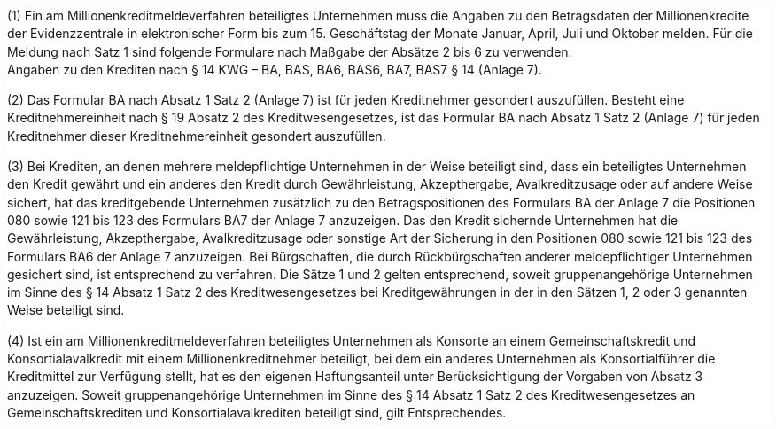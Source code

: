<div class="jnhtml">

<div>

<div class="jurAbsatz">

(1) Ein am Millionenkreditmeldeverfahren beteiligtes Unternehmen muss
die Angaben zu den Betragsdaten der Millionenkredite der Evidenzzentrale
in elektronischer Form bis zum 15. Geschäftstag der Monate Januar,
April, Juli und Oktober melden. Für die Meldung nach Satz 1 sind
folgende Formulare nach Maßgabe der Absätze 2 bis 6 zu verwenden:  
Angaben zu den Krediten nach § 14 KWG – BA, BAS, BA6, BAS6, BA7, BAS7 §
14 (Anlage 7).

</div>

<div class="jurAbsatz">

(2) Das Formular BA nach Absatz 1 Satz 2 (Anlage 7) ist für jeden
Kreditnehmer gesondert auszufüllen. Besteht eine Kreditnehmereinheit
nach § 19 Absatz 2 des Kreditwesengesetzes, ist das Formular BA nach
Absatz 1 Satz 2 (Anlage 7) für jeden Kreditnehmer dieser
Kreditnehmereinheit gesondert auszufüllen.

</div>

<div class="jurAbsatz">

(3) Bei Krediten, an denen mehrere meldepflichtige Unternehmen in der
Weise beteiligt sind, dass ein beteiligtes Unternehmen den Kredit
gewährt und ein anderes den Kredit durch Gewährleistung, Akzepthergabe,
Avalkreditzusage oder auf andere Weise sichert, hat das kreditgebende
Unternehmen zusätzlich zu den Betragspositionen des Formulars BA der
Anlage 7 die Positionen 080 sowie 121 bis 123 des Formulars BA7 der
Anlage 7 anzuzeigen. Das den Kredit sichernde Unternehmen hat die
Gewährleistung, Akzepthergabe, Avalkreditzusage oder sonstige Art der
Sicherung in den Positionen 080 sowie 121 bis 123 des Formulars BA6 der
Anlage 7 anzuzeigen. Bei Bürgschaften, die durch Rückbürgschaften
anderer meldepflichtiger Unternehmen gesichert sind, ist entsprechend zu
verfahren. Die Sätze 1 und 2 gelten entsprechend, soweit
gruppenangehörige Unternehmen im Sinne des § 14 Absatz 1 Satz 2 des
Kreditwesengesetzes bei Kreditgewährungen in der in den Sätzen 1, 2 oder
3 genannten Weise beteiligt sind.

</div>

<div class="jurAbsatz">

(4) Ist ein am Millionenkreditmeldeverfahren beteiligtes Unternehmen als
Konsorte an einem Gemeinschaftskredit und Konsortialavalkredit mit einem
Millionenkreditnehmer beteiligt, bei dem ein anderes Unternehmen als
Konsortialführer die Kreditmittel zur Verfügung stellt, hat es den
eigenen Haftungsanteil unter Berücksichtigung der Vorgaben von Absatz 3
anzuzeigen. Soweit gruppenangehörige Unternehmen im Sinne des § 14
Absatz 1 Satz 2 des Kreditwesengesetzes an Gemeinschaftskrediten und
Konsortialavalkrediten beteiligt sind, gilt Entsprechendes.
